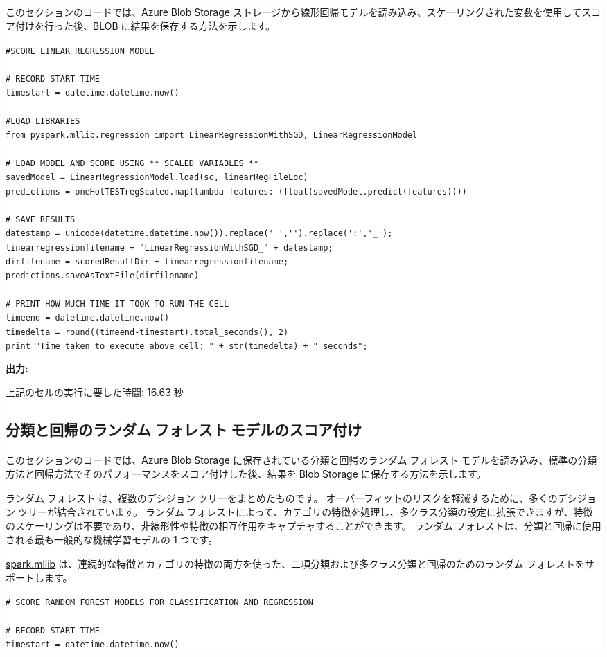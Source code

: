 このセクションのコードでは、Azure Blob Storage ストレージから線形回帰モデルを読み込み、スケーリングされた変数を使用してスコア付けを行った後、BLOB に結果を保存する方法を示します。

    #SCORE LINEAR REGRESSION MODEL

    # RECORD START TIME
    timestart = datetime.datetime.now()

    #LOAD LIBRARIES
    from pyspark.mllib.regression import LinearRegressionWithSGD, LinearRegressionModel

    # LOAD MODEL AND SCORE USING ** SCALED VARIABLES **
    savedModel = LinearRegressionModel.load(sc, linearRegFileLoc)
    predictions = oneHotTESTregScaled.map(lambda features: (float(savedModel.predict(features))))

    # SAVE RESULTS
    datestamp = unicode(datetime.datetime.now()).replace(' ','').replace(':','_');
    linearregressionfilename = "LinearRegressionWithSGD_" + datestamp;
    dirfilename = scoredResultDir + linearregressionfilename;
    predictions.saveAsTextFile(dirfilename)

    # PRINT HOW MUCH TIME IT TOOK TO RUN THE CELL
    timeend = datetime.datetime.now()
    timedelta = round((timeend-timestart).total_seconds(), 2) 
    print "Time taken to execute above cell: " + str(timedelta) + " seconds"; 


**出力:**

上記のセルの実行に要した時間: 16.63 秒

## <a name="score-classification-and-regression-random-forest-models"></a>分類と回帰のランダム フォレスト モデルのスコア付け
このセクションのコードでは、Azure Blob Storage に保存されている分類と回帰のランダム フォレスト モデルを読み込み、標準の分類方法と回帰方法でそのパフォーマンスをスコア付けした後、結果を Blob Storage に保存する方法を示します。

[ランダム フォレスト](https://spark.apache.org/docs/latest/mllib-ensembles.html#Random-Forests) は、複数のデシジョン ツリーをまとめたものです。  オーバーフィットのリスクを軽減するために、多くのデシジョン ツリーが結合されています。 ランダム フォレストによって、カテゴリの特徴を処理し、多クラス分類の設定に拡張できますが、特徴のスケーリングは不要であり、非線形性や特徴の相互作用をキャプチャすることができます。 ランダム フォレストは、分類と回帰に使用される最も一般的な機械学習モデルの 1 つです。

[spark.mllib](https://spark.apache.org/mllib/) は、連続的な特徴とカテゴリの特徴の両方を使った、二項分類および多クラス分類と回帰のためのランダム フォレストをサポートします。 

    # SCORE RANDOM FOREST MODELS FOR CLASSIFICATION AND REGRESSION

    # RECORD START TIME
    timestart = datetime.datetime.now()
